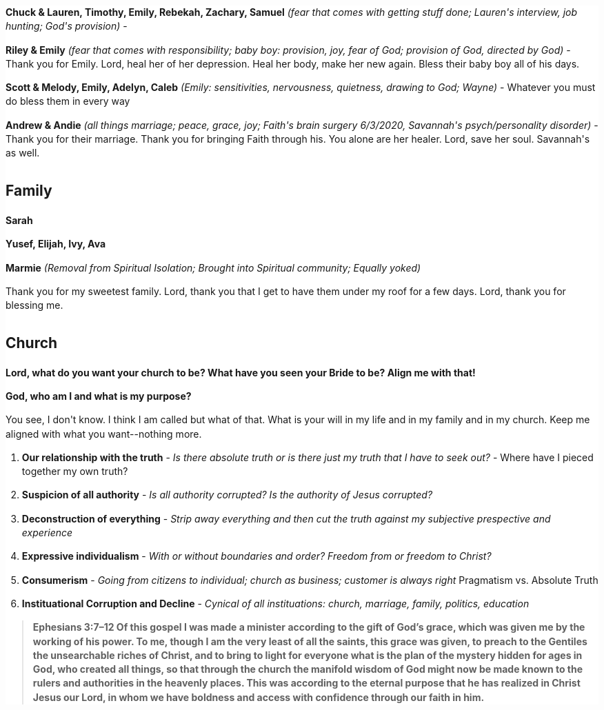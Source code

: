 **Chuck & Lauren, Timothy, Emily, Rebekah, Zachary, Samuel** *(fear that comes with getting stuff done; Lauren's interview, job hunting; God's provision)* - 

**Riley & Emily** *(fear that comes with responsibility; baby boy: provision, joy, fear of God; provision of God, directed by God)* - Thank you for Emily. Lord, heal her of her depression. Heal her body, make her new again. Bless their baby boy all of his days.

**Scott & Melody, Emily, Adelyn, Caleb** *(Emily: sensitivities, nervousness, quietness, drawing to God; Wayne)* - Whatever you must do bless them in every way

**Andrew & Andie** *(all things marriage; peace, grace, joy; Faith's brain surgery 6/3/2020, Savannah's psych/personality disorder)* - Thank you for their marriage. Thank you for bringing Faith through his. You alone are her healer. Lord, save her soul. Savannah's as well.



## Family

**Sarah** 

**Yusef, Elijah, Ivy, Ava** 

**Marmie** *(Removal from Spiritual Isolation; Brought into Spiritual community; Equally yoked)* 

Thank you for my sweetest family. Lord, thank you that I get to have them under my roof for a few days. Lord, thank you for blessing me.

## Church

**Lord, what do you want your church to be? What have you seen your Bride to be? Align me with that!**

**God, who am I and what is my purpose?**

You see, I don't know. I think I am called but what of that. What is your will in my life and in my family and in my church. Keep me aligned with what you want--nothing more.

1. **Our relationship with the truth** - *Is there absolute truth or is there just my truth that I have to seek out?* - Where have I pieced together my own truth?

2. **Suspicion of all authority** - *Is all authority corrupted? Is the authority of Jesus corrupted?*

3. **Deconstruction of everything** - *Strip away everything and then cut the truth against my subjective prespective and experience*

4. **Expressive individualism** - *With or without boundaries and order? Freedom from or freedom to Christ?* 

5. **Consumerism** - *Going from citizens to individual; church as business; customer is always right* Pragmatism vs. Absolute Truth

6. **Instituational Corruption and Decline** -  *Cynical of all instituations: church, marriage, family, politics, education*

> **Ephesians 3:7–12 Of this gospel I was made a minister according to the gift of God’s grace, which was given me by the working of his power. To me, though I am the very least of all the saints, this grace was given, to preach to the Gentiles the unsearchable riches of Christ, and to bring to light for everyone what is the plan of the mystery hidden for ages in God, who created all things, so that through the church the manifold wisdom of God might now be made known to the rulers and authorities in the heavenly places. This was according to the eternal purpose that he has realized in Christ Jesus our Lord, in whom we have boldness and access with confidence through our faith in him.**
